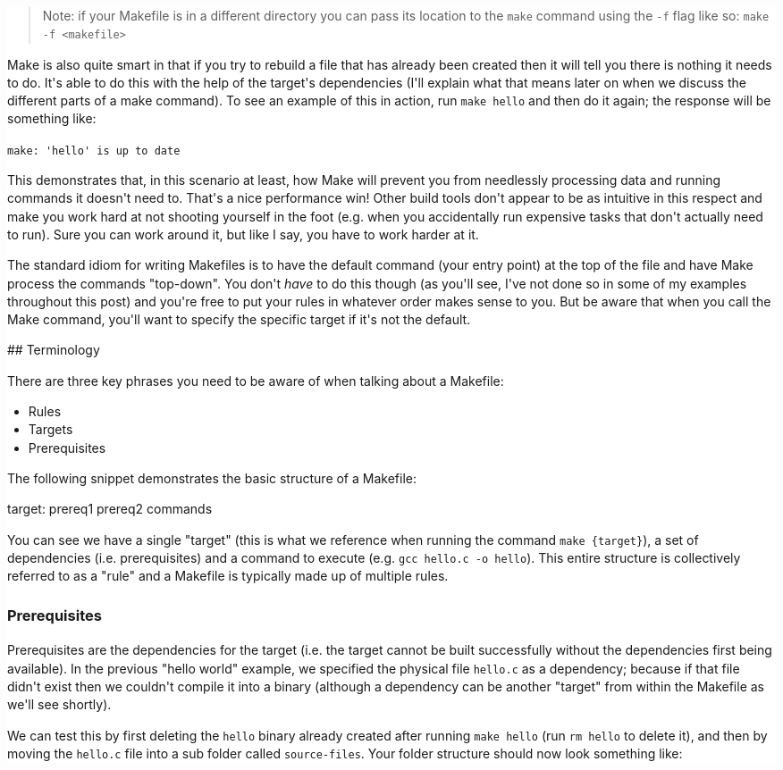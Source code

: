 > Note: if your Makefile is in a different directory you can pass its location to the `make` command using the `-f` flag like so: `make -f <makefile>`

Make is also quite smart in that if you try to rebuild a file that has already been created then it will tell you there is nothing it needs to do. It's able to do this with the help of the target's dependencies (I'll explain what that means later on when we discuss the different parts of a make command). To see an example of this in action, run `make hello` and then do it again; the response will be something like:



    make: 'hello' is up to date

This demonstrates that, in this scenario at least, how Make will prevent you from needlessly processing data and running commands it doesn't need to. That's a nice performance win! Other build tools don't appear to be as intuitive in this respect and make you work hard at not shooting yourself in the foot (e.g. when you accidentally run expensive tasks that don't actually need to run). Sure you can work around it, but like I say, you have to work harder at it.

The standard idiom for writing Makefiles is to have the default command (your entry point) at the top of the file and have Make process the commands "top-down". You don't *have* to do this though (as you'll see, I've not done so in some of my examples throughout this post) and you're free to put your rules in whatever order makes sense to you. But be aware that when you call the Make command, you'll want to specify the specific target if it's not the default.

<div id="3"></div>
## Terminology

There are three key phrases you need to be aware of when talking about a Makefile:

- Rules
- Targets
- Prerequisites

The following snippet demonstrates the basic structure of a Makefile: 



target: prereq1 prereq2
    commands

You can see we have a single "target" (this is what we reference when running the command `make {target}`), a set of dependencies (i.e. prerequisites) and a command to execute (e.g. `gcc hello.c -o hello`). This entire structure is collectively referred to as a "rule" and a Makefile is typically made up of multiple rules.

### Prerequisites

Prerequisites are the dependencies for the target (i.e. the target cannot be built successfully without the dependencies first being available). In the previous "hello world" example, we specified the physical file `hello.c` as a dependency; because if that file didn't exist then we couldn't compile it into a binary (although a dependency can be another "target" from within the Makefile as we'll see shortly).

We can test this by first deleting the `hello` binary already created after running `make hello` (run `rm hello` to delete it), and then by moving the `hello.c` file into a sub folder called `source-files`. Your folder structure should now look something like:
